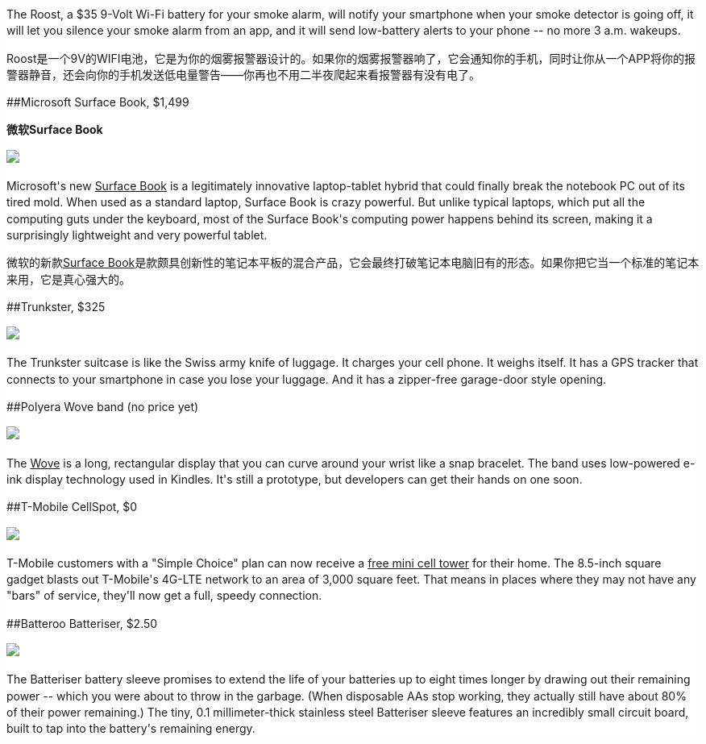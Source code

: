 The Roost, a $35 9-Volt Wi-Fi battery for your smoke alarm, will notify your smartphone when your smoke detector is going off, it will let you silence your smoke alarm from an app, and it will send low-battery alerts to your phone -- no more 3 a.m. wakeups.

Roost是一个9V的WIFI电池，它是为你的烟雾报警器设计的。如果你的烟雾报警器响了，它会通知你的手机，同时让你从一个APP将你的报警器静音，还会向你的手机发送低电量警告——你再也不用二半夜爬起来看报警器有没有电了。

##Microsoft Surface Book, $1,499

**微软Surface Book**

![](http://i2.cdn.turner.com/money/dam/assets/151006154955-microsoft-surface-book-side-view-780x439.jpg)

Microsoft's new [Surface Book](http://money.cnn.com/2015/10/21/technology/surface-book-review/) is a legitimately innovative laptop-tablet hybrid that could finally break the notebook PC out of its tired mold. When used as a standard laptop, Surface Book is crazy powerful. But unlike typical laptops, which put all the computing guts under the keyboard, most of the Surface Book's computing power happens behind its screen, making it a surprisingly lightweight and very powerful tablet.

微软的新款[Surface Book](http://money.cnn.com/2015/10/21/technology/surface-book-review/)是款颇具创新性的笔记本平板的混合产品，它会最终打破笔记本电脑旧有的形态。如果你把它当一个标准的笔记本来用，它是真心强大的。

##Trunkster, $325

![](http://i2.cdn.turner.com/money/dam/assets/151123082626-trunkster-780x439.png)

The Trunkster suitcase is like the Swiss army knife of luggage. It charges your cell phone. It weighs itself. It has a GPS tracker that connects to your smartphone in case you lose your luggage. And it has a zipper-free garage-door style opening.

##Polyera Wove band (no price yet)

![](http://i2.cdn.turner.com/money/dam/assets/150814164859-polyera-bendable-screen-2-780x439.png)

The [Wove](http://money.cnn.com/2015/08/17/technology/flexible-wearables-polyera/) is a long, rectangular display that you can curve around your wrist like a snap bracelet. The band uses low-powered e-ink display technology used in Kindles. It's still a prototype, but developers can get their hands on one soon.

##T-Mobile CellSpot, $0

![](http://i2.cdn.turner.com/money/dam/assets/151113132319-coolest-gadgets-tmobile-cellspot-780x439.jpg)

T-Mobile customers with a "Simple Choice" plan can now receive a [free mini cell tower](http://money.cnn.com/2015/11/02/technology/tmobile-cell-tower/) for their home. The 8.5-inch square gadget blasts out T-Mobile's 4G-LTE network to an area of 3,000 square feet. That means in places where they may not have any "bars" of service, they'll now get a full, speedy connection.

##Batteroo Batteriser, $2.50

![](http://i2.cdn.turner.com/money/dam/assets/150602070752-batteriser-780x439.jpg)

The Batteriser battery sleeve promises to extend the life of your batteries up to eight times longer by drawing out their remaining power -- which you were about to throw in the garbage. (When disposable AAs stop working, they actually still have about 80% of their power remaining.) The tiny, 0.1 millimeter-thick stainless steel Batteriser sleeve features an incredibly small circuit board, built to tap into the battery's remaining energy.
